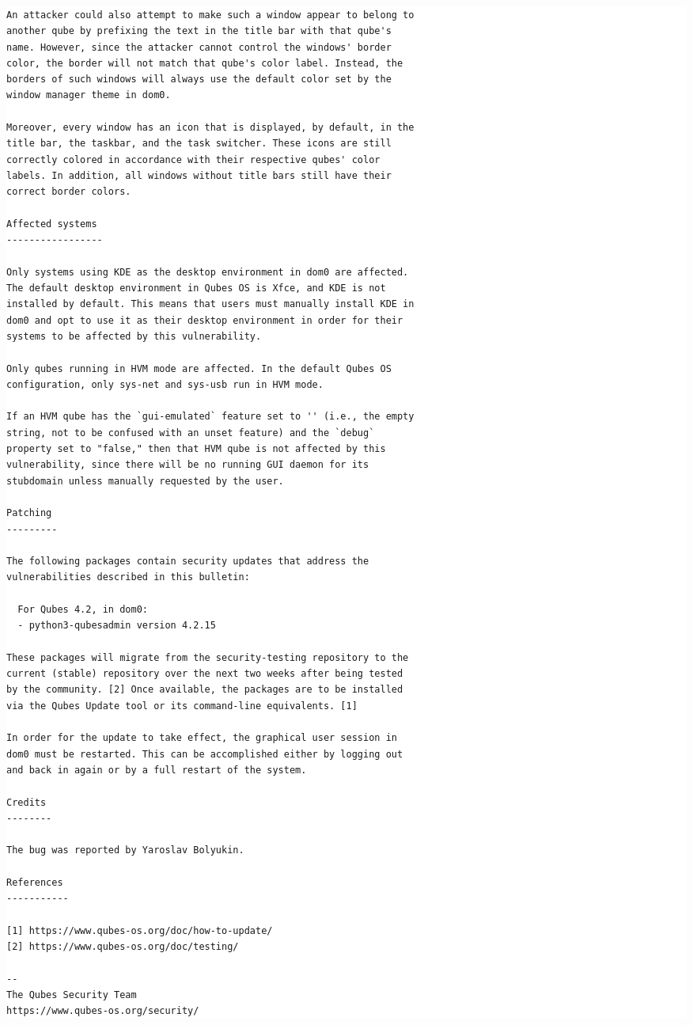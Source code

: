 ```
An attacker could also attempt to make such a window appear to belong to
another qube by prefixing the text in the title bar with that qube's
name. However, since the attacker cannot control the windows' border
color, the border will not match that qube's color label. Instead, the
borders of such windows will always use the default color set by the
window manager theme in dom0.

Moreover, every window has an icon that is displayed, by default, in the
title bar, the taskbar, and the task switcher. These icons are still
correctly colored in accordance with their respective qubes' color
labels. In addition, all windows without title bars still have their
correct border colors.

Affected systems
-----------------

Only systems using KDE as the desktop environment in dom0 are affected.
The default desktop environment in Qubes OS is Xfce, and KDE is not
installed by default. This means that users must manually install KDE in
dom0 and opt to use it as their desktop environment in order for their
systems to be affected by this vulnerability.

Only qubes running in HVM mode are affected. In the default Qubes OS
configuration, only sys-net and sys-usb run in HVM mode.

If an HVM qube has the `gui-emulated` feature set to '' (i.e., the empty
string, not to be confused with an unset feature) and the `debug`
property set to "false," then that HVM qube is not affected by this
vulnerability, since there will be no running GUI daemon for its
stubdomain unless manually requested by the user.

Patching
---------

The following packages contain security updates that address the
vulnerabilities described in this bulletin:

  For Qubes 4.2, in dom0:
  - python3-qubesadmin version 4.2.15

These packages will migrate from the security-testing repository to the
current (stable) repository over the next two weeks after being tested
by the community. [2] Once available, the packages are to be installed
via the Qubes Update tool or its command-line equivalents. [1]

In order for the update to take effect, the graphical user session in
dom0 must be restarted. This can be accomplished either by logging out
and back in again or by a full restart of the system.

Credits
--------

The bug was reported by Yaroslav Bolyukin.

References
-----------

[1] https://www.qubes-os.org/doc/how-to-update/
[2] https://www.qubes-os.org/doc/testing/

--
The Qubes Security Team
https://www.qubes-os.org/security/
```